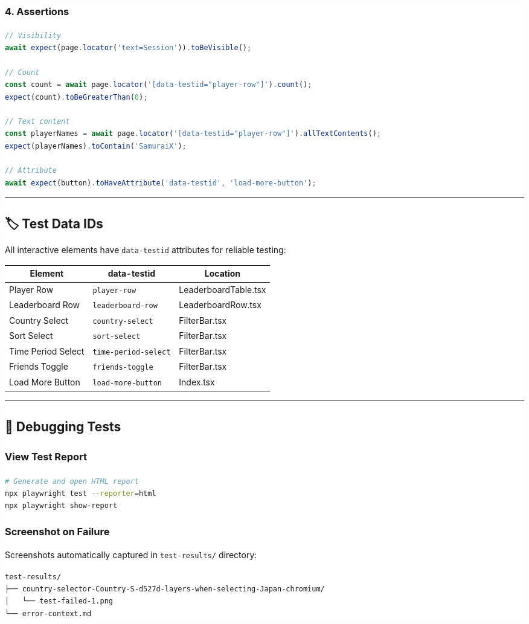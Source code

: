 ### 4. Assertions
```typescript
// Visibility
await expect(page.locator('text=Session')).toBeVisible();

// Count
const count = await page.locator('[data-testid="player-row"]').count();
expect(count).toBeGreaterThan(0);

// Text content
const playerNames = await page.locator('[data-testid="player-row"]').allTextContents();
expect(playerNames).toContain('SamuraiX');

// Attribute
await expect(button).toHaveAttribute('data-testid', 'load-more-button');
```

---

## 🏷️ Test Data IDs

All interactive elements have `data-testid` attributes for reliable testing:

| Element | data-testid | Location |
|---------|-------------|----------|
| Player Row | `player-row` | LeaderboardTable.tsx |
| Leaderboard Row | `leaderboard-row` | LeaderboardRow.tsx |
| Country Select | `country-select` | FilterBar.tsx |
| Sort Select | `sort-select` | FilterBar.tsx |
| Time Period Select | `time-period-select` | FilterBar.tsx |
| Friends Toggle | `friends-toggle` | FilterBar.tsx |
| Load More Button | `load-more-button` | Index.tsx |

---

## 🐛 Debugging Tests

### View Test Report
```bash
# Generate and open HTML report
npx playwright test --reporter=html
npx playwright show-report
```

### Screenshot on Failure
Screenshots automatically captured in `test-results/` directory:
```
test-results/
├── country-selector-Country-S-d527d-layers-when-selecting-Japan-chromium/
│   └── test-failed-1.png
└── error-context.md
```
